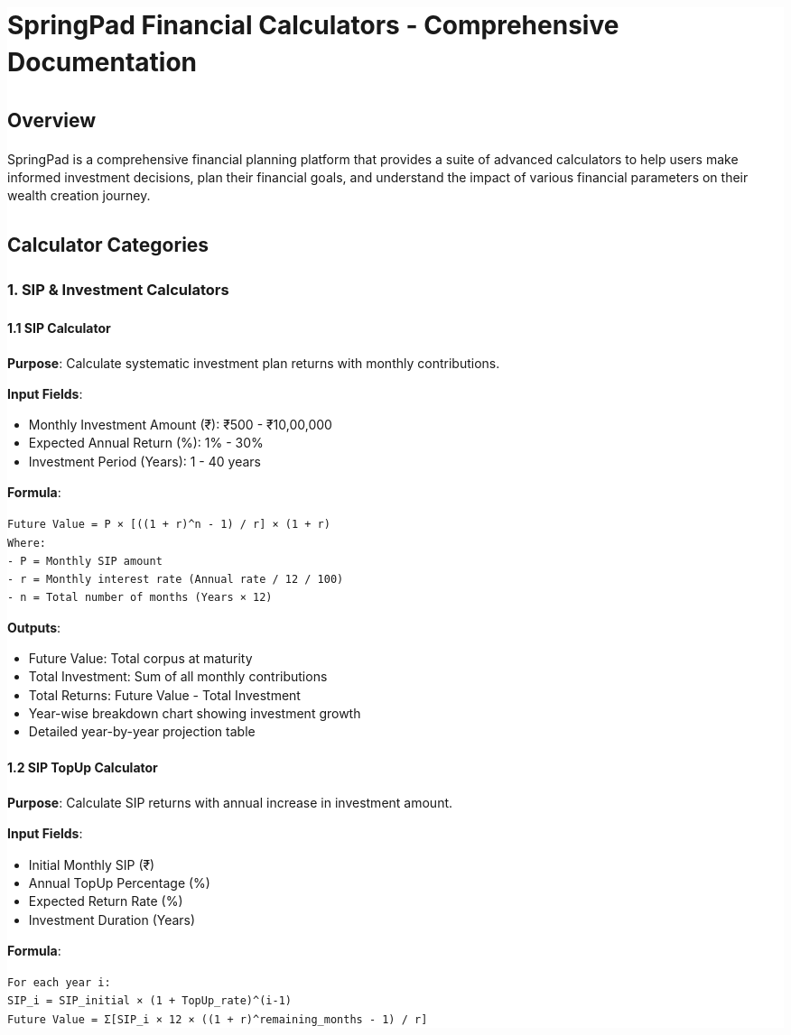 # SpringPad Financial Calculators - Comprehensive Documentation

## Overview

SpringPad is a comprehensive financial planning platform that provides a suite of advanced calculators to help users make informed investment decisions, plan their financial goals, and understand the impact of various financial parameters on their wealth creation journey.

## Calculator Categories

### 1. SIP & Investment Calculators

#### 1.1 SIP Calculator
**Purpose**: Calculate systematic investment plan returns with monthly contributions.

**Input Fields**:
- Monthly Investment Amount (₹): ₹500 - ₹10,00,000
- Expected Annual Return (%): 1% - 30%
- Investment Period (Years): 1 - 40 years

**Formula**:
```
Future Value = P × [((1 + r)^n - 1) / r] × (1 + r)
Where:
- P = Monthly SIP amount
- r = Monthly interest rate (Annual rate / 12 / 100)
- n = Total number of months (Years × 12)
```

**Outputs**:
- Future Value: Total corpus at maturity
- Total Investment: Sum of all monthly contributions
- Total Returns: Future Value - Total Investment
- Year-wise breakdown chart showing investment growth
- Detailed year-by-year projection table

#### 1.2 SIP TopUp Calculator
**Purpose**: Calculate SIP returns with annual increase in investment amount.

**Input Fields**:
- Initial Monthly SIP (₹)
- Annual TopUp Percentage (%)
- Expected Return Rate (%)
- Investment Duration (Years)

**Formula**:
```
For each year i:
SIP_i = SIP_initial × (1 + TopUp_rate)^(i-1)
Future Value = Σ[SIP_i × 12 × ((1 + r)^remaining_months - 1) / r]
```
